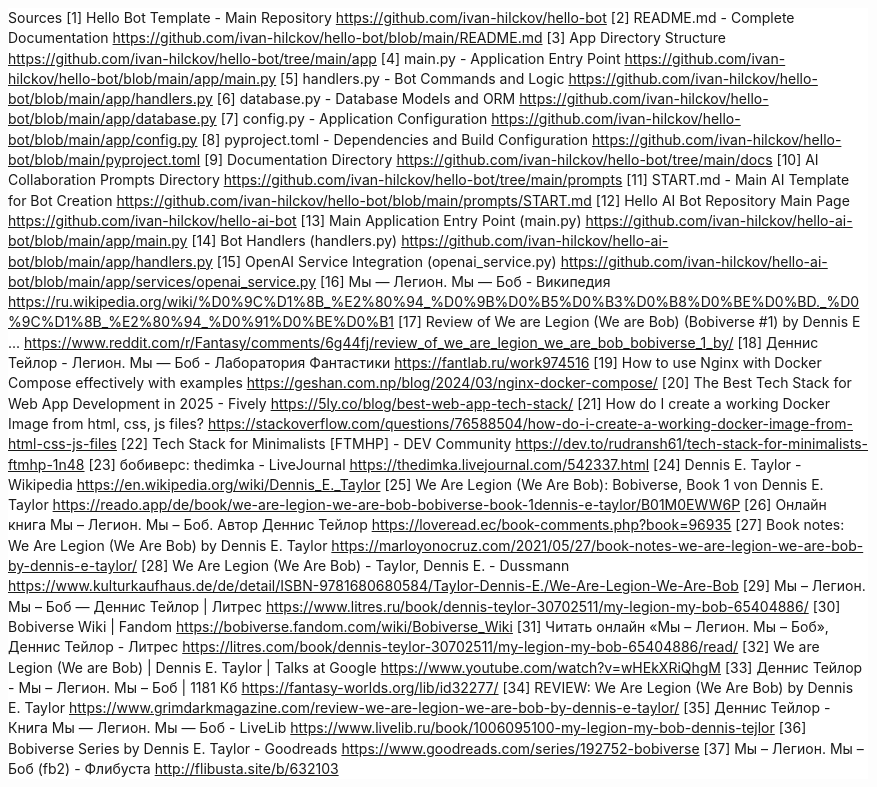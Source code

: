 Sources
[1] Hello Bot Template - Main Repository https://github.com/ivan-hilckov/hello-bot
[2] README.md - Complete Documentation https://github.com/ivan-hilckov/hello-bot/blob/main/README.md
[3] App Directory Structure https://github.com/ivan-hilckov/hello-bot/tree/main/app
[4] main.py - Application Entry Point https://github.com/ivan-hilckov/hello-bot/blob/main/app/main.py
[5] handlers.py - Bot Commands and Logic https://github.com/ivan-hilckov/hello-bot/blob/main/app/handlers.py
[6] database.py - Database Models and ORM https://github.com/ivan-hilckov/hello-bot/blob/main/app/database.py
[7] config.py - Application Configuration https://github.com/ivan-hilckov/hello-bot/blob/main/app/config.py
[8] pyproject.toml - Dependencies and Build Configuration https://github.com/ivan-hilckov/hello-bot/blob/main/pyproject.toml
[9] Documentation Directory https://github.com/ivan-hilckov/hello-bot/tree/main/docs
[10] AI Collaboration Prompts Directory https://github.com/ivan-hilckov/hello-bot/tree/main/prompts
[11] START.md - Main AI Template for Bot Creation https://github.com/ivan-hilckov/hello-bot/blob/main/prompts/START.md
[12] Hello AI Bot Repository Main Page https://github.com/ivan-hilckov/hello-ai-bot
[13] Main Application Entry Point (main.py) https://github.com/ivan-hilckov/hello-ai-bot/blob/main/app/main.py
[14] Bot Handlers (handlers.py) https://github.com/ivan-hilckov/hello-ai-bot/blob/main/app/handlers.py
[15] OpenAI Service Integration (openai_service.py) https://github.com/ivan-hilckov/hello-ai-bot/blob/main/app/services/openai_service.py
[16] Мы — Легион. Мы — Боб - Википедия https://ru.wikipedia.org/wiki/%D0%9C%D1%8B_%E2%80%94_%D0%9B%D0%B5%D0%B3%D0%B8%D0%BE%D0%BD._%D0%9C%D1%8B_%E2%80%94_%D0%91%D0%BE%D0%B1
[17] Review of We are Legion (We are Bob) (Bobiverse #1) by Dennis E ... https://www.reddit.com/r/Fantasy/comments/6g44fj/review_of_we_are_legion_we_are_bob_bobiverse_1_by/
[18] Деннис Тейлор - Легион. Мы — Боб - Лаборатория Фантастики https://fantlab.ru/work974516
[19] How to use Nginx with Docker Compose effectively with examples https://geshan.com.np/blog/2024/03/nginx-docker-compose/
[20] The Best Tech Stack for Web App Development in 2025 - Fively https://5ly.co/blog/best-web-app-tech-stack/
[21] How do I create a working Docker Image from html, css, js files? https://stackoverflow.com/questions/76588504/how-do-i-create-a-working-docker-image-from-html-css-js-files
[22] Tech Stack for Minimalists [FTMHP] - DEV Community https://dev.to/rudransh61/tech-stack-for-minimalists-ftmhp-1n48
[23] бобиверс: thedimka - LiveJournal https://thedimka.livejournal.com/542337.html
[24] Dennis E. Taylor - Wikipedia https://en.wikipedia.org/wiki/Dennis_E._Taylor
[25] We Are Legion (We Are Bob): Bobiverse, Book 1 von Dennis E. Taylor https://reado.app/de/book/we-are-legion-we-are-bob-bobiverse-book-1dennis-e-taylor/B01M0EWW6P
[26] Онлайн книга Мы – Легион. Мы – Боб. Автор Деннис Тейлор https://loveread.ec/book-comments.php?book=96935
[27] Book notes: We Are Legion (We Are Bob) by Dennis E. Taylor https://marloyonocruz.com/2021/05/27/book-notes-we-are-legion-we-are-bob-by-dennis-e-taylor/
[28] We Are Legion (We Are Bob) - Taylor, Dennis E. - Dussmann https://www.kulturkaufhaus.de/de/detail/ISBN-9781680680584/Taylor-Dennis-E./We-Are-Legion-We-Are-Bob
[29] Мы – Легион. Мы – Боб — Деннис Тейлор | Литрес https://www.litres.ru/book/dennis-teylor-30702511/my-legion-my-bob-65404886/
[30] Bobiverse Wiki | Fandom https://bobiverse.fandom.com/wiki/Bobiverse_Wiki
[31] Читать онлайн «Мы – Легион. Мы – Боб», Деннис Тейлор - Литрес https://litres.com/book/dennis-teylor-30702511/my-legion-my-bob-65404886/read/
[32] We are Legion (We are Bob) | Dennis E. Taylor | Talks at Google https://www.youtube.com/watch?v=wHEkXRiQhgM
[33] Деннис Тейлор - Мы – Легион. Мы – Боб | 1181 Кб https://fantasy-worlds.org/lib/id32277/
[34] REVIEW: We Are Legion (We Are Bob) by Dennis E. Taylor https://www.grimdarkmagazine.com/review-we-are-legion-we-are-bob-by-dennis-e-taylor/
[35] Деннис Тейлор - Книга Мы — Легион. Мы — Боб - LiveLib https://www.livelib.ru/book/1006095100-my-legion-my-bob-dennis-tejlor
[36] Bobiverse Series by Dennis E. Taylor - Goodreads https://www.goodreads.com/series/192752-bobiverse
[37] Мы – Легион. Мы – Боб (fb2) - Флибуста http://flibusta.site/b/632103